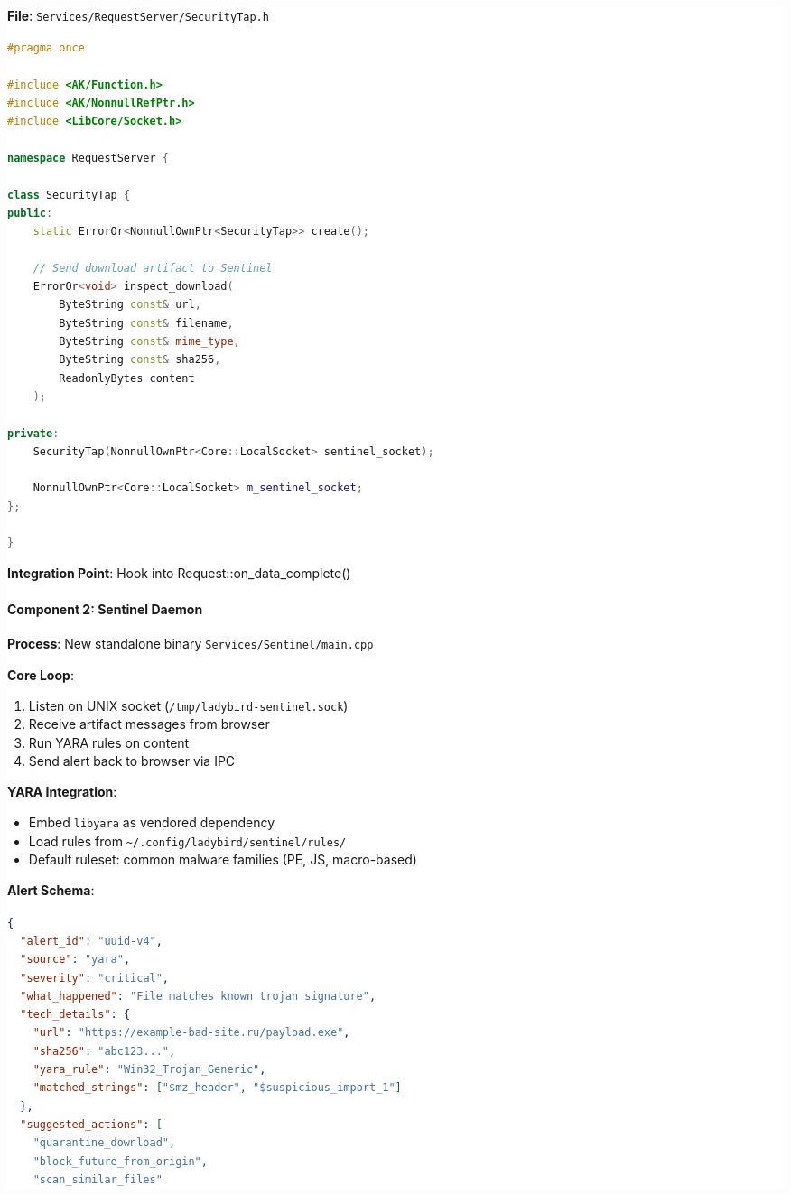 **File**: `Services/RequestServer/SecurityTap.h`

```cpp
#pragma once

#include <AK/Function.h>
#include <AK/NonnullRefPtr.h>
#include <LibCore/Socket.h>

namespace RequestServer {

class SecurityTap {
public:
    static ErrorOr<NonnullOwnPtr<SecurityTap>> create();

    // Send download artifact to Sentinel
    ErrorOr<void> inspect_download(
        ByteString const& url,
        ByteString const& filename,
        ByteString const& mime_type,
        ByteString const& sha256,
        ReadonlyBytes content
    );

private:
    SecurityTap(NonnullOwnPtr<Core::LocalSocket> sentinel_socket);

    NonnullOwnPtr<Core::LocalSocket> m_sentinel_socket;
};

}
```

**Integration Point**: Hook into Request::on_data_complete()

#### Component 2: Sentinel Daemon

**Process**: New standalone binary `Services/Sentinel/main.cpp`

**Core Loop**:
1. Listen on UNIX socket (`/tmp/ladybird-sentinel.sock`)
2. Receive artifact messages from browser
3. Run YARA rules on content
4. Send alert back to browser via IPC

**YARA Integration**:
- Embed `libyara` as vendored dependency
- Load rules from `~/.config/ladybird/sentinel/rules/`
- Default ruleset: common malware families (PE, JS, macro-based)

**Alert Schema**:
```json
{
  "alert_id": "uuid-v4",
  "source": "yara",
  "severity": "critical",
  "what_happened": "File matches known trojan signature",
  "tech_details": {
    "url": "https://example-bad-site.ru/payload.exe",
    "sha256": "abc123...",
    "yara_rule": "Win32_Trojan_Generic",
    "matched_strings": ["$mz_header", "$suspicious_import_1"]
  },
  "suggested_actions": [
    "quarantine_download",
    "block_future_from_origin",
    "scan_similar_files"
```